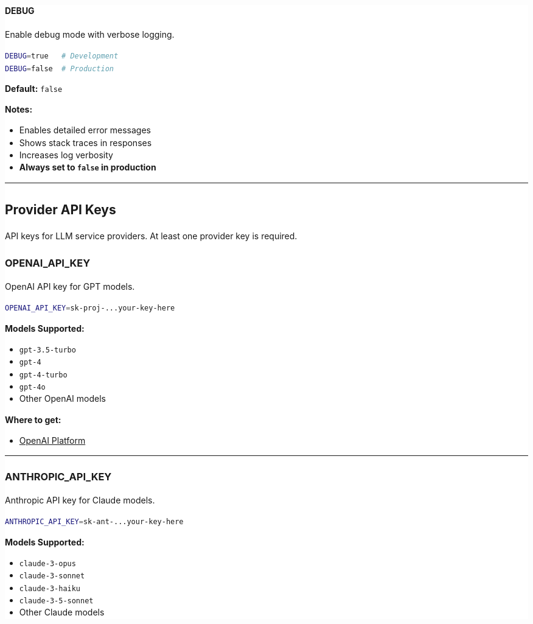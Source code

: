 
#### DEBUG

Enable debug mode with verbose logging.

```bash
DEBUG=true   # Development
DEBUG=false  # Production
```

**Default:** `false`

**Notes:**
- Enables detailed error messages
- Shows stack traces in responses
- Increases log verbosity
- **Always set to `false` in production**

---

## Provider API Keys

API keys for LLM service providers. At least one provider key is required.

### OPENAI_API_KEY

OpenAI API key for GPT models.

```bash
OPENAI_API_KEY=sk-proj-...your-key-here
```

**Models Supported:**
- `gpt-3.5-turbo`
- `gpt-4`
- `gpt-4-turbo`
- `gpt-4o`
- Other OpenAI models

**Where to get:**
- [OpenAI Platform](https://platform.openai.com/api-keys)

---

### ANTHROPIC_API_KEY

Anthropic API key for Claude models.

```bash
ANTHROPIC_API_KEY=sk-ant-...your-key-here
```

**Models Supported:**
- `claude-3-opus`
- `claude-3-sonnet`
- `claude-3-haiku`
- `claude-3-5-sonnet`
- Other Claude models
